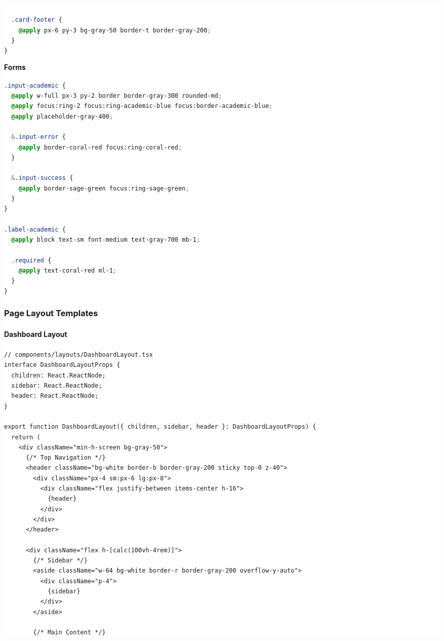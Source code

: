 ```scss
  
  .card-footer {
    @apply px-6 py-3 bg-gray-50 border-t border-gray-200;
  }
}
```

**Forms**
```scss
.input-academic {
  @apply w-full px-3 py-2 border border-gray-300 rounded-md;
  @apply focus:ring-2 focus:ring-academic-blue focus:border-academic-blue;
  @apply placeholder-gray-400;
  
  &.input-error {
    @apply border-coral-red focus:ring-coral-red;
  }
  
  &.input-success {
    @apply border-sage-green focus:ring-sage-green;
  }
}

.label-academic {
  @apply block text-sm font-medium text-gray-700 mb-1;
  
  .required {
    @apply text-coral-red ml-1;
  }
}
```

### Page Layout Templates

#### **Dashboard Layout**
```tsx
// components/layouts/DashboardLayout.tsx
interface DashboardLayoutProps {
  children: React.ReactNode;
  sidebar: React.ReactNode;
  header: React.ReactNode;
}

export function DashboardLayout({ children, sidebar, header }: DashboardLayoutProps) {
  return (
    <div className="min-h-screen bg-gray-50">
      {/* Top Navigation */}
      <header className="bg-white border-b border-gray-200 sticky top-0 z-40">
        <div className="px-4 sm:px-6 lg:px-8">
          <div className="flex justify-between items-center h-16">
            {header}
          </div>
        </div>
      </header>
      
      <div className="flex h-[calc(100vh-4rem)]">
        {/* Sidebar */}
        <aside className="w-64 bg-white border-r border-gray-200 overflow-y-auto">
          <div className="p-4">
            {sidebar}
          </div>
        </aside>
        
        {/* Main Content */}
```